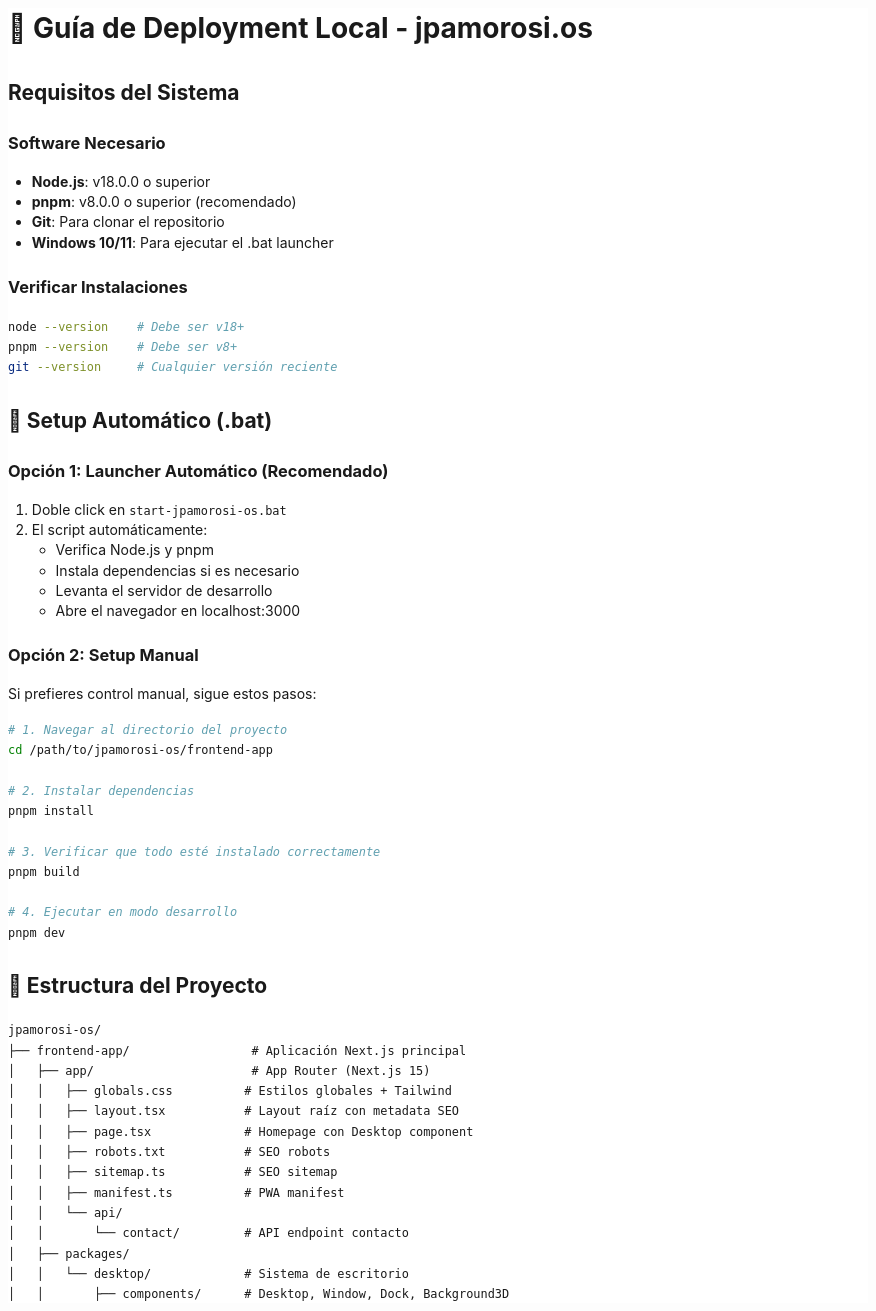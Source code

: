 # 🚀 Guía de Deployment Local - jpamorosi.os

## Requisitos del Sistema

### Software Necesario
- **Node.js**: v18.0.0 o superior
- **pnpm**: v8.0.0 o superior (recomendado) 
- **Git**: Para clonar el repositorio
- **Windows 10/11**: Para ejecutar el .bat launcher

### Verificar Instalaciones
```bash
node --version    # Debe ser v18+
pnpm --version    # Debe ser v8+
git --version     # Cualquier versión reciente
```

## 🔧 Setup Automático (.bat)

### Opción 1: Launcher Automático (Recomendado)
1. Doble click en `start-jpamorosi-os.bat`
2. El script automáticamente:
   - Verifica Node.js y pnpm
   - Instala dependencias si es necesario
   - Levanta el servidor de desarrollo
   - Abre el navegador en localhost:3000

### Opción 2: Setup Manual
Si prefieres control manual, sigue estos pasos:

```bash
# 1. Navegar al directorio del proyecto
cd /path/to/jpamorosi-os/frontend-app

# 2. Instalar dependencias
pnpm install

# 3. Verificar que todo esté instalado correctamente
pnpm build

# 4. Ejecutar en modo desarrollo
pnpm dev
```

## 📁 Estructura del Proyecto

```
jpamorosi-os/
├── frontend-app/                 # Aplicación Next.js principal
│   ├── app/                      # App Router (Next.js 15)
│   │   ├── globals.css          # Estilos globales + Tailwind
│   │   ├── layout.tsx           # Layout raíz con metadata SEO
│   │   ├── page.tsx             # Homepage con Desktop component
│   │   ├── robots.txt           # SEO robots
│   │   ├── sitemap.ts           # SEO sitemap
│   │   ├── manifest.ts          # PWA manifest
│   │   └── api/
│   │       └── contact/         # API endpoint contacto
│   ├── packages/
│   │   └── desktop/             # Sistema de escritorio
│   │       ├── components/      # Desktop, Window, Dock, Background3D
```